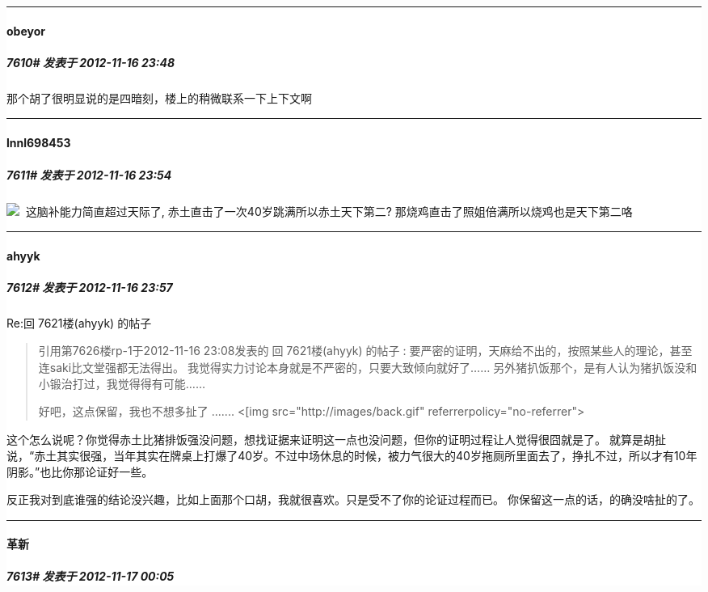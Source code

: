 





-----

####  obeyor  
##### 7610#       发表于 2012-11-16 23:48




那个胡了很明显说的是四暗刻，楼上的稍微联系一下上下文啊







-----

####  lnnl698453  
##### 7611#       发表于 2012-11-16 23:54



<img src="https://static.saraba1st.com/image/smiley/face/149.gif" referrerpolicy="no-referrer">  这脑补能力简直超过天际了, 赤土直击了一次40岁跳满所以赤土天下第二? 那烧鸡直击了照姐倍满所以烧鸡也是天下第二咯







-----

####  ahyyk  
##### 7612#       发表于 2012-11-16 23:57

Re:回 7621楼(ahyyk) 的帖子


<blockquote>引用第7626楼rp-1于2012-11-16 23:08发表的 回 7621楼(ahyyk) 的帖子 :
要严密的证明，天麻给不出的，按照某些人的理论，甚至连saki比文堂强都无法得出。
我觉得实力讨论本身就是不严密的，只要大致倾向就好了……
另外猪扒饭那个，是有人认为猪扒饭没和小锻治打过，我觉得得有可能……

好吧，这点保留，我也不想多扯了
....... <[img src="http://images/back.gif" referrerpolicy="no-referrer"></blockquote>这个怎么说呢？你觉得赤土比猪排饭强没问题，想找证据来证明这一点也没问题，但你的证明过程让人觉得很囧就是了。
就算是胡扯说，“赤土其实很强，当年其实在牌桌上打爆了40岁。不过中场休息的时候，被力气很大的40岁拖厕所里面去了，挣扎不过，所以才有10年阴影。”也比你那论证好一些。

反正我对到底谁强的结论没兴趣，比如上面那个口胡，我就很喜欢。只是受不了你的论证过程而已。
你保留这一点的话，的确没啥扯的了。







-----

####  革新  
##### 7613#       发表于 2012-11-17 00:05
